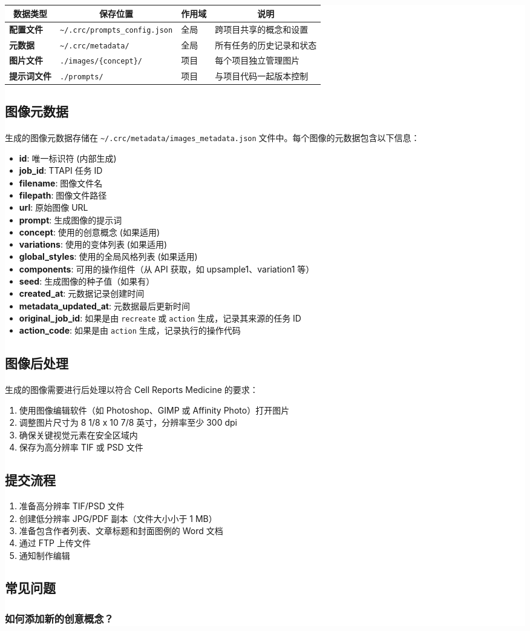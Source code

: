 | 数据类型 | 保存位置 | 作用域 | 说明 |
|---------|---------|--------|------|
| **配置文件** | `~/.crc/prompts_config.json` | 全局 | 跨项目共享的概念和设置 |
| **元数据** | `~/.crc/metadata/` | 全局 | 所有任务的历史记录和状态 |
| **图片文件** | `./images/{concept}/` | 项目 | 每个项目独立管理图片 |
| **提示词文件** | `./prompts/` | 项目 | 与项目代码一起版本控制 |

## 图像元数据

生成的图像元数据存储在 `~/.crc/metadata/images_metadata.json` 文件中。每个图像的元数据包含以下信息：

- **id**: 唯一标识符 (内部生成)
- **job_id**: TTAPI 任务 ID
- **filename**: 图像文件名
- **filepath**: 图像文件路径
- **url**: 原始图像 URL
- **prompt**: 生成图像的提示词
- **concept**: 使用的创意概念 (如果适用)
- **variations**: 使用的变体列表 (如果适用)
- **global_styles**: 使用的全局风格列表 (如果适用)
- **components**: 可用的操作组件（从 API 获取，如 upsample1、variation1 等）
- **seed**: 生成图像的种子值（如果有）
- **created_at**: 元数据记录创建时间
- **metadata_updated_at**: 元数据最后更新时间
- **original_job_id**: 如果是由 `recreate` 或 `action` 生成，记录其来源的任务 ID
- **action_code**: 如果是由 `action` 生成，记录执行的操作代码

## 图像后处理

生成的图像需要进行后处理以符合 Cell Reports Medicine 的要求：

1. 使用图像编辑软件（如 Photoshop、GIMP 或 Affinity Photo）打开图片
2. 调整图片尺寸为 8 1/8 x 10 7/8 英寸，分辨率至少 300 dpi
3. 确保关键视觉元素在安全区域内
4. 保存为高分辨率 TIF 或 PSD 文件

## 提交流程

1. 准备高分辨率 TIF/PSD 文件
2. 创建低分辨率 JPG/PDF 副本（文件大小小于 1 MB）
3. 准备包含作者列表、文章标题和封面图例的 Word 文档
4. 通过 FTP 上传文件
5. 通知制作编辑

## 常见问题

### 如何添加新的创意概念？

